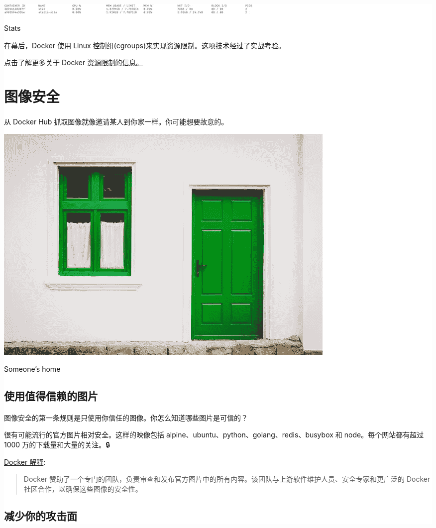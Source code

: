 ![](img/f80ca1f332ad82464c6431fded73a5b9.png)

Stats

在幕后，Docker 使用 Linux 控制组(cgroups)来实现资源限制。这项技术经过了实战考验。

点击了解更多关于 Docker [资源限制的信息。](https://docs.docker.com/config/containers/resource_constraints/)

# 图像安全

从 Docker Hub 抓取图像就像邀请某人到你家一样。你可能想要故意的。

![](img/2b9e1b825b4425df5f7673ae6d0ba45e.png)

Someone’s home

## 使用值得信赖的图片

图像安全的第一条规则是只使用你信任的图像。你怎么知道哪些图片是可信的？

很有可能流行的官方图片相对安全。这样的映像包括 alpine、ubuntu、python、golang、redis、busybox 和 node。每个网站都有超过 1000 万的下载量和大量的关注。🔒

[Docker 解释](https://blog.docker.com/2019/02/docker-security-update-cve-2018-5736-and-container-security-best-practices/):

> Docker 赞助了一个专门的团队，负责审查和发布官方图片中的所有内容。该团队与上游软件维护人员、安全专家和更广泛的 Docker 社区合作，以确保这些图像的安全性。

## 减少你的攻击面
